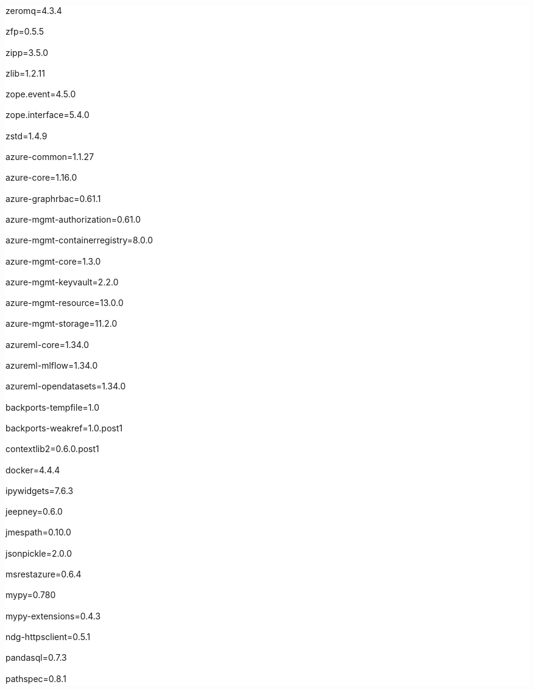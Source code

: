 zeromq=4.3.4

zfp=0.5.5

zipp=3.5.0

zlib=1.2.11

zope.event=4.5.0

zope.interface=5.4.0

zstd=1.4.9

azure-common=1.1.27

azure-core=1.16.0

azure-graphrbac=0.61.1

azure-mgmt-authorization=0.61.0

azure-mgmt-containerregistry=8.0.0

azure-mgmt-core=1.3.0

azure-mgmt-keyvault=2.2.0

azure-mgmt-resource=13.0.0

azure-mgmt-storage=11.2.0

azureml-core=1.34.0

azureml-mlflow=1.34.0

azureml-opendatasets=1.34.0

backports-tempfile=1.0

backports-weakref=1.0.post1

contextlib2=0.6.0.post1

docker=4.4.4

ipywidgets=7.6.3

jeepney=0.6.0

jmespath=0.10.0

jsonpickle=2.0.0

msrestazure=0.6.4

mypy=0.780

mypy-extensions=0.4.3

ndg-httpsclient=0.5.1

pandasql=0.7.3

pathspec=0.8.1
